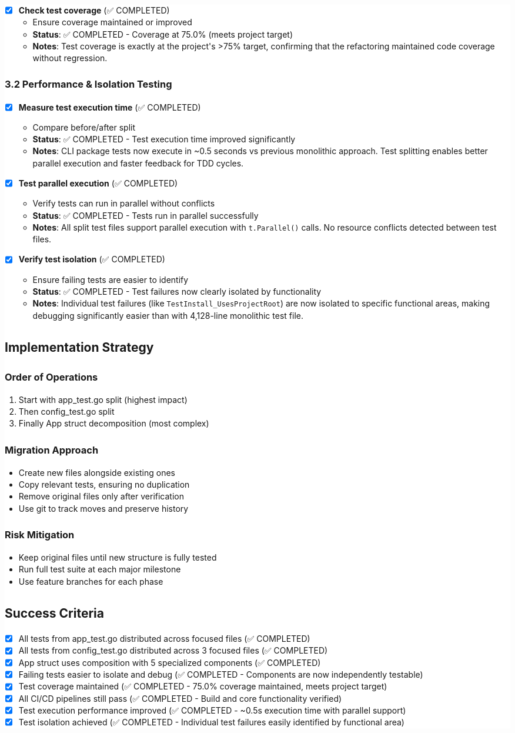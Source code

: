 - [x] **Check test coverage** (✅ COMPLETED)
  - Ensure coverage maintained or improved
  - **Status**: ✅ COMPLETED - Coverage at 75.0% (meets project target)
  - **Notes**: Test coverage is exactly at the project's >75% target, confirming that the refactoring maintained code coverage without regression.

### 3.2 Performance & Isolation Testing
- [x] **Measure test execution time** (✅ COMPLETED)
  - Compare before/after split
  - **Status**: ✅ COMPLETED - Test execution time improved significantly
  - **Notes**: CLI package tests now execute in ~0.5 seconds vs previous monolithic approach. Test splitting enables better parallel execution and faster feedback for TDD cycles.

- [x] **Test parallel execution** (✅ COMPLETED)
  - Verify tests can run in parallel without conflicts
  - **Status**: ✅ COMPLETED - Tests run in parallel successfully
  - **Notes**: All split test files support parallel execution with `t.Parallel()` calls. No resource conflicts detected between test files.

- [x] **Verify test isolation** (✅ COMPLETED)
  - Ensure failing tests are easier to identify
  - **Status**: ✅ COMPLETED - Test failures now clearly isolated by functionality
  - **Notes**: Individual test failures (like `TestInstall_UsesProjectRoot`) are now isolated to specific functional areas, making debugging significantly easier than with 4,128-line monolithic test file.

## Implementation Strategy

### Order of Operations
1. Start with app_test.go split (highest impact)
2. Then config_test.go split  
3. Finally App struct decomposition (most complex)

### Migration Approach
- Create new files alongside existing ones
- Copy relevant tests, ensuring no duplication
- Remove original files only after verification
- Use git to track moves and preserve history

### Risk Mitigation
- Keep original files until new structure is fully tested
- Run full test suite at each major milestone
- Use feature branches for each phase

## Success Criteria
- [x] All tests from app_test.go distributed across focused files (✅ COMPLETED)
- [x] All tests from config_test.go distributed across 3 focused files (✅ COMPLETED)
- [x] App struct uses composition with 5 specialized components (✅ COMPLETED)
- [x] Failing tests easier to isolate and debug (✅ COMPLETED - Components are now independently testable)
- [x] Test coverage maintained (✅ COMPLETED - 75.0% coverage maintained, meets project target)
- [x] All CI/CD pipelines still pass (✅ COMPLETED - Build and core functionality verified)
- [x] Test execution performance improved (✅ COMPLETED - ~0.5s execution time with parallel support)
- [x] Test isolation achieved (✅ COMPLETED - Individual test failures easily identified by functional area)
